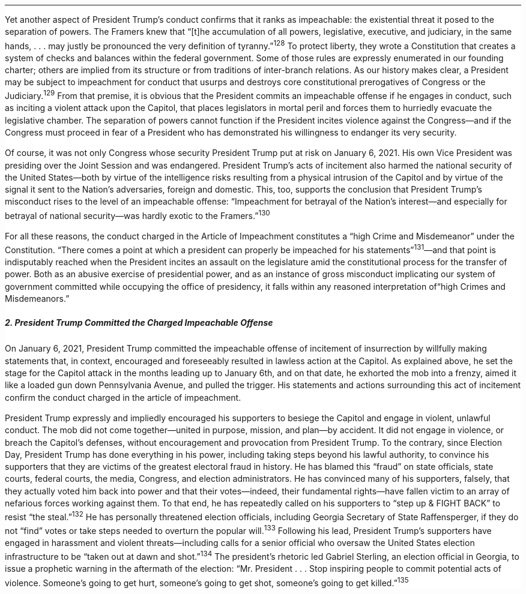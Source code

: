 ***

Yet another aspect of President Trump’s conduct confirms that it ranks as impeachable: the existential threat it posed to the separation of powers. The Framers knew that “[t]he accumulation of all powers, legislative, executive, and judiciary, in the same hands, . . . may justly be pronounced the very definition of tyranny.”<sup>128</sup> To protect liberty, they wrote a Constitution that creates a system of checks and balances within the federal government. Some of those rules are expressly enumerated in our founding charter; others are implied from its structure or from traditions of inter-branch relations. As our history makes clear, a President may be subject to impeachment for conduct that usurps and destroys core constitutional prerogatives of Congress or the Judiciary.<sup>129</sup> From that premise, it is obvious that the President commits an impeachable offense if he engages in conduct, such as inciting a violent attack upon the Capitol, that places legislators in mortal peril and forces them to hurriedly evacuate the legislative chamber. The separation of powers cannot function if the President incites violence against the Congress—and if the Congress must proceed in fear of a President who has demonstrated his willingness to endanger its very security.

Of course, it was not only Congress whose security President Trump put at risk on January 6, 2021. His own Vice President was presiding over the Joint Session and was endangered. President Trump’s acts of incitement also harmed the national security of the United States—both by virtue of the intelligence risks resulting from a physical intrusion of the Capitol and by virtue of the signal it sent to the Nation’s adversaries, foreign and domestic. This, too, supports the conclusion that President Trump’s misconduct rises to the level of an impeachable offense: “Impeachment for betrayal of the Nation’s interest—and especially for betrayal of national security—was hardly exotic to the Framers.”<sup>130</sup>

For all these reasons, the conduct charged in the Article of Impeachment constitutes a “high Crime and Misdemeanor” under the Constitution. “There comes a point at which a president can properly be impeached for his statements”<sup>131</sup>—and that point is indisputably reached when the President incites an assault on the legislature amid the constitutional process for the transfer of power. Both as an abusive exercise of presidential power, and as an instance of gross misconduct implicating our system of government committed while occupying the office of presidency, it falls within any reasoned interpretation of“high Crimes and Misdemeanors.”

##### **2. President Trump Committed the Charged Impeachable Offense**

On January 6, 2021, President Trump committed the impeachable offense of incitement of insurrection by willfully making statements that, in context, encouraged and foreseeably resulted in lawless action at the Capitol. As explained above, he set the stage for the Capitol attack in the months leading up to January 6th, and on that date, he exhorted the mob into a frenzy, aimed it like a loaded gun down Pennsylvania Avenue, and pulled the trigger. His statements and actions surrounding this act of incitement confirm the conduct charged in the article of impeachment.

President Trump expressly and impliedly encouraged his supporters to besiege the Capitol and engage in violent, unlawful conduct. The mob did not come together—united in purpose, mission, and plan—by accident. It did not engage in violence, or breach the Capitol’s defenses, without encouragement and provocation from President Trump. To the contrary, since Election Day, President Trump has done everything in his power, including taking steps beyond his lawful authority, to convince his supporters that they are victims of the greatest electoral fraud in history. He has blamed this “fraud” on state officials, state courts, federal courts, the media, Congress, and election administrators. He has convinced many of his supporters, falsely, that they actually voted him back into power and that their votes—indeed, their fundamental rights—have fallen victim to an array of nefarious forces working against them. To that end, he has repeatedly called on his supporters to “step up & FIGHT BACK” to resist “the steal.”<sup>132</sup> He has personally threatened election officials, including Georgia Secretary of State Raffensperger, if they do not “find” votes or take steps needed to overturn the popular will.<sup>133</sup> Following his lead, President Trump’s supporters have engaged in harassment and violent threats—including calls for a senior official who oversaw the United States election infrastructure to be “taken out at dawn and shot.”<sup>134</sup> The president’s rhetoric led Gabriel Sterling, an election official in Georgia, to issue a prophetic warning in the aftermath of the election: “Mr. President . . . Stop inspiring people to commit potential acts of violence. Someone’s going to get hurt, someone’s going to get shot, someone’s going to get killed.”<sup>135</sup>
